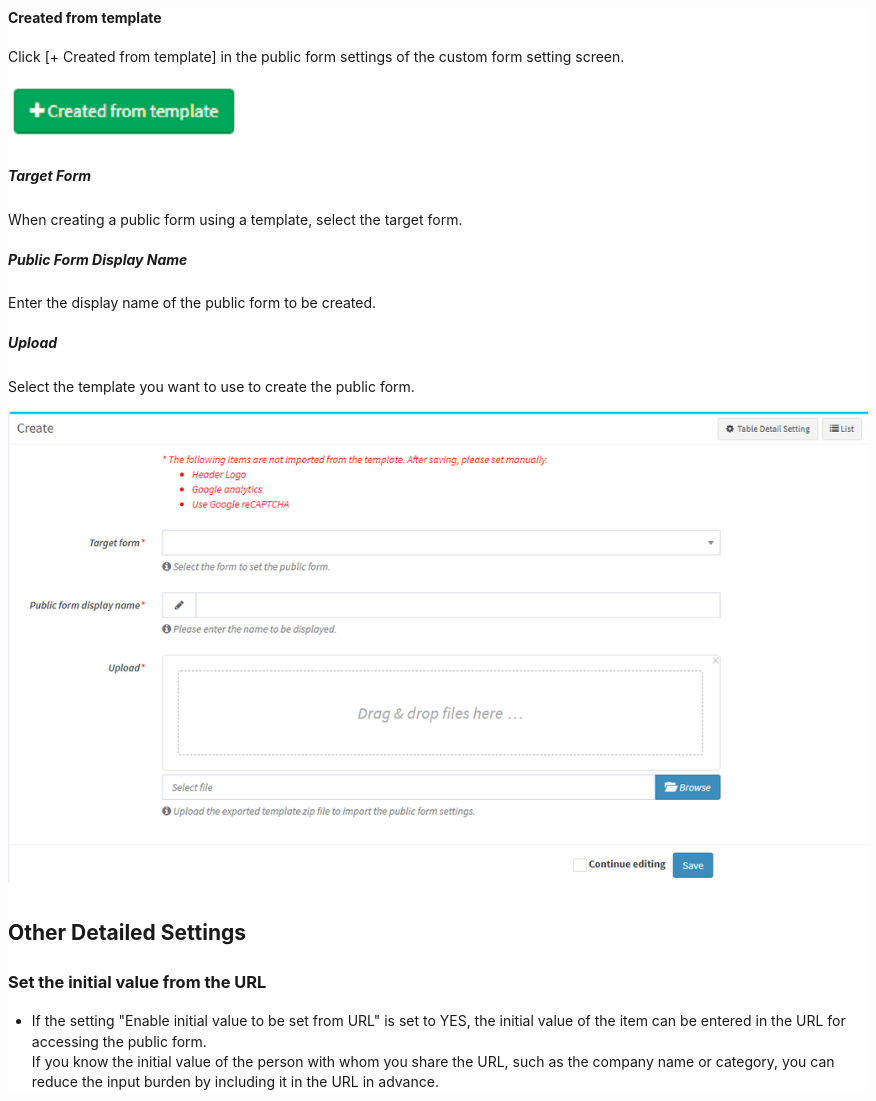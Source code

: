 #### Created from template
Click [+ Created from template] in the public form settings of the custom form setting screen.

![Public Form Import](img/form/public_form_import.png)

##### Target Form
When creating a public form using a template, select the target form.

##### Public Form Display Name
Enter the display name of the public form to be created.

##### Upload
Select the template you want to use to create the public form.

![Public Form Import](img/form/public_form_import2.png)


## Other Detailed Settings

### Set the initial value from the URL
- If the setting "Enable initial value to be set from URL" is set to YES, the initial value of the item can be entered in the URL for accessing the public form.  
If you know the initial value of the person with whom you share the URL, such as the company name or category, you can reduce the input burden by including it in the URL in advance.
